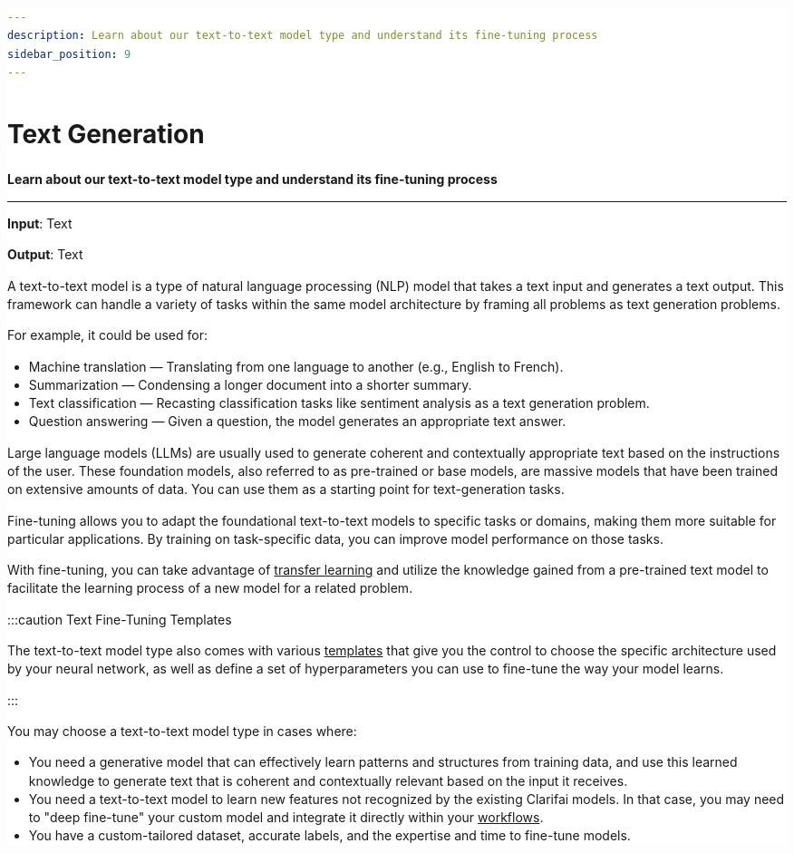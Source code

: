 ```yaml
---
description: Learn about our text-to-text model type and understand its fine-tuning process
sidebar_position: 9
---
```


# Text Generation

**Learn about our text-to-text model type and understand its fine-tuning process**
<hr />

**Input**: Text

**Output**: Text

A text-to-text model is a type of natural language processing (NLP) model that takes a text input and generates a text output. This framework can handle a variety of tasks within the same model architecture by framing all problems as text generation problems. 

For example, it could be used for:

-	Machine translation — Translating from one language to another (e.g., English to French).
-	Summarization — Condensing a longer document into a shorter summary.
-	Text classification — Recasting classification tasks like sentiment analysis as a text generation problem.
-	Question answering — Given a question, the model generates an appropriate text answer.

Large language models (LLMs) are usually used to generate coherent and contextually appropriate text based on the instructions of the user. These foundation models, also referred to as pre-trained or base models, are massive models that have been trained on extensive amounts of data. You can use them as a starting point for text-generation tasks.

Fine-tuning allows you to adapt the foundational text-to-text models to specific tasks or domains, making them more suitable for particular applications. By training on task-specific data, you can improve model performance on those tasks.

With fine-tuning, you can take advantage of [transfer learning](https://docs.clarifai.com/portal-guide/model/model-types/transfer-learning/) and utilize the knowledge gained from a pre-trained text model to facilitate the learning process of a new model for a related problem.

:::caution Text Fine-Tuning Templates

The text-to-text model type also comes with various [templates](https://docs.clarifai.com/portal-guide/model/deep-training/text-templates) that give you the control to choose the specific architecture used by your neural network, as well as define a set of hyperparameters you can use to fine-tune the way your model learns.

::: 

You may choose a text-to-text model type in cases where:

- You need a generative model that can effectively learn patterns and structures from training data, and use this learned knowledge to generate text that is coherent and contextually relevant based on the input it receives. 
- You need a text-to-text model to learn new features not recognized by the existing Clarifai models. In that case, you may need to "deep fine-tune" your custom model and integrate it directly within your [workflows](https://docs.clarifai.com/portal-guide/workflows/).
- You have a custom-tailored dataset, accurate labels, and the expertise and time to fine-tune models.
